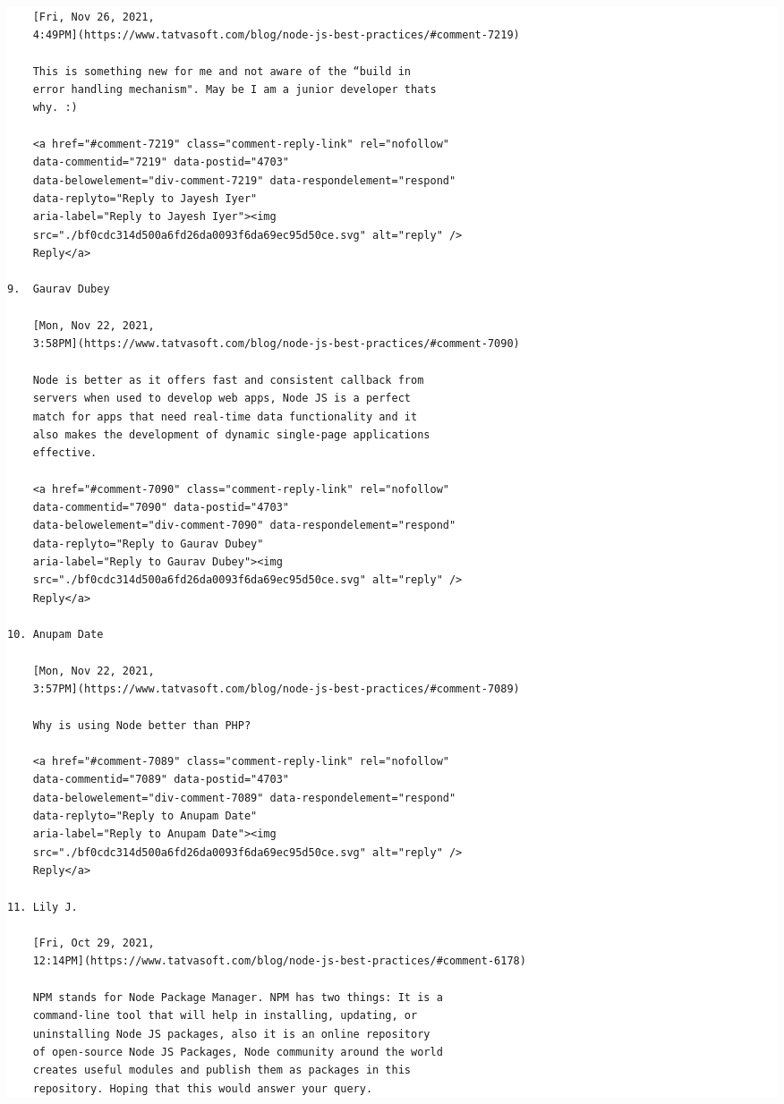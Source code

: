        [Fri, Nov 26, 2021,
        4:49PM](https://www.tatvasoft.com/blog/node-js-best-practices/#comment-7219)

        This is something new for me and not aware of the “build in
        error handling mechanism". May be I am a junior developer thats
        why. :)

        <a href="#comment-7219" class="comment-reply-link" rel="nofollow"
        data-commentid="7219" data-postid="4703"
        data-belowelement="div-comment-7219" data-respondelement="respond"
        data-replyto="Reply to Jayesh Iyer"
        aria-label="Reply to Jayesh Iyer"><img
        src="./bf0cdc314d500a6fd26da0093f6da69ec95d50ce.svg" alt="reply" />
        Reply</a>

    9.  Gaurav Dubey

        [Mon, Nov 22, 2021,
        3:58PM](https://www.tatvasoft.com/blog/node-js-best-practices/#comment-7090)

        Node is better as it offers fast and consistent callback from
        servers when used to develop web apps, Node JS is a perfect
        match for apps that need real-time data functionality and it
        also makes the development of dynamic single-page applications
        effective.

        <a href="#comment-7090" class="comment-reply-link" rel="nofollow"
        data-commentid="7090" data-postid="4703"
        data-belowelement="div-comment-7090" data-respondelement="respond"
        data-replyto="Reply to Gaurav Dubey"
        aria-label="Reply to Gaurav Dubey"><img
        src="./bf0cdc314d500a6fd26da0093f6da69ec95d50ce.svg" alt="reply" />
        Reply</a>

    10. Anupam Date

        [Mon, Nov 22, 2021,
        3:57PM](https://www.tatvasoft.com/blog/node-js-best-practices/#comment-7089)

        Why is using Node better than PHP?

        <a href="#comment-7089" class="comment-reply-link" rel="nofollow"
        data-commentid="7089" data-postid="4703"
        data-belowelement="div-comment-7089" data-respondelement="respond"
        data-replyto="Reply to Anupam Date"
        aria-label="Reply to Anupam Date"><img
        src="./bf0cdc314d500a6fd26da0093f6da69ec95d50ce.svg" alt="reply" />
        Reply</a>

    11. Lily J.

        [Fri, Oct 29, 2021,
        12:14PM](https://www.tatvasoft.com/blog/node-js-best-practices/#comment-6178)

        NPM stands for Node Package Manager. NPM has two things: It is a
        command-line tool that will help in installing, updating, or
        uninstalling Node JS packages, also it is an online repository
        of open-source Node JS Packages, Node community around the world
        creates useful modules and publish them as packages in this
        repository. Hoping that this would answer your query.
